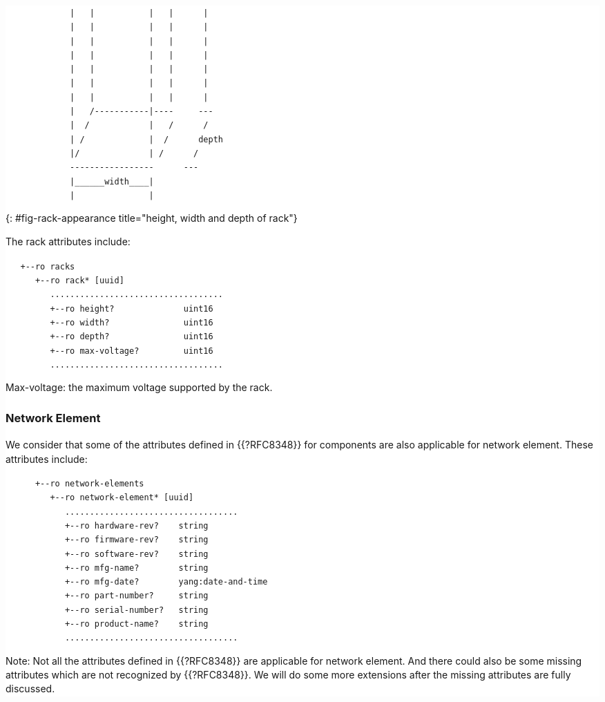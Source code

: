 ~~~~ ascii-art
             |   |           |   |      |
             |   |           |   |      |
             |   |           |   |      |
             |   |           |   |      |
             |   |           |   |      |
             |   |           |   |      |
             |   |           |   |      |
             |   /-----------|----     ---
             |  /            |   /      /
             | /             |  /      depth
             |/              | /      /
             -----------------      ---
             |______width____|
             |               |

~~~~
{: #fig-rack-appearance title="height, width and depth of rack"}

The rack attributes include:

~~~~ ascii-art
   +--ro racks
      +--ro rack* [uuid]
         ...................................
         +--ro height?              uint16
         +--ro width?               uint16
         +--ro depth?               uint16
         +--ro max-voltage?         uint16
         ...................................
~~~~

Max-voltage: the maximum voltage supported by the rack.

### Network Element

We consider that some of the attributes defined in {{?RFC8348}} for components are also applicable for network element. These attributes include:

~~~~ ascii-art
      +--ro network-elements
         +--ro network-element* [uuid]
            ...................................
            +--ro hardware-rev?    string
            +--ro firmware-rev?    string
            +--ro software-rev?    string
            +--ro mfg-name?        string
            +--ro mfg-date?        yang:date-and-time
            +--ro part-number?     string
            +--ro serial-number?   string
            +--ro product-name?    string
            ...................................
~~~~

Note: Not all the attributes defined in {{?RFC8348}} are applicable for network element. And there could also be some missing attributes which are not recognized by {{?RFC8348}}. We will do some more extensions after the missing attributes are fully discussed.
